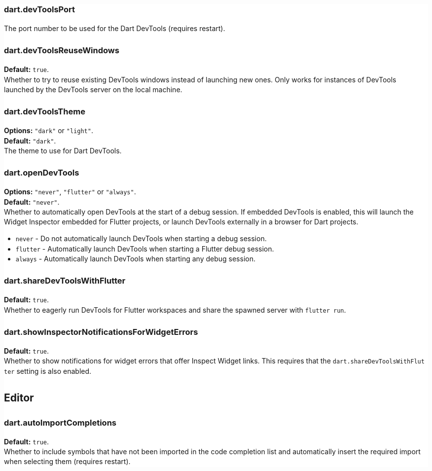 ### dart.devToolsPort
The port number to be used for the Dart DevTools (requires restart).

### dart.devToolsReuseWindows
**Default:** `true`.
<br />
Whether to try to reuse existing DevTools windows instead of launching new ones. Only works for instances of DevTools launched by the DevTools server on the local machine.

### dart.devToolsTheme
**Options:** `"dark"` or `"light"`.
<br />
**Default:** `"dark"`.
<br />
The theme to use for Dart DevTools.

### dart.openDevTools
**Options:** `"never"`, `"flutter"` or `"always"`.
<br />
**Default:** `"never"`.
<br />
Whether to automatically open DevTools at the start of a debug session. If embedded DevTools is enabled, this will launch the Widget Inspector embedded for Flutter projects, or launch DevTools externally in a browser for Dart projects.

- `never` - Do not automatically launch DevTools when starting a debug session.
- `flutter` - Automatically launch DevTools when starting a Flutter debug session.
- `always` - Automatically launch DevTools when starting any debug session.

### dart.shareDevToolsWithFlutter
**Default:** `true`.
<br />
Whether to eagerly run DevTools for Flutter workspaces and share the spawned server with `flutter run`.

### dart.showInspectorNotificationsForWidgetErrors
**Default:** `true`.
<br />
Whether to show notifications for widget errors that offer Inspect Widget links. This requires that the `dart.shareDevToolsWithFlutter` setting is also enabled.

## Editor

### dart.autoImportCompletions
**Default:** `true`.
<br />
Whether to include symbols that have not been imported in the code completion list and automatically insert the required import when selecting them (requires restart).
